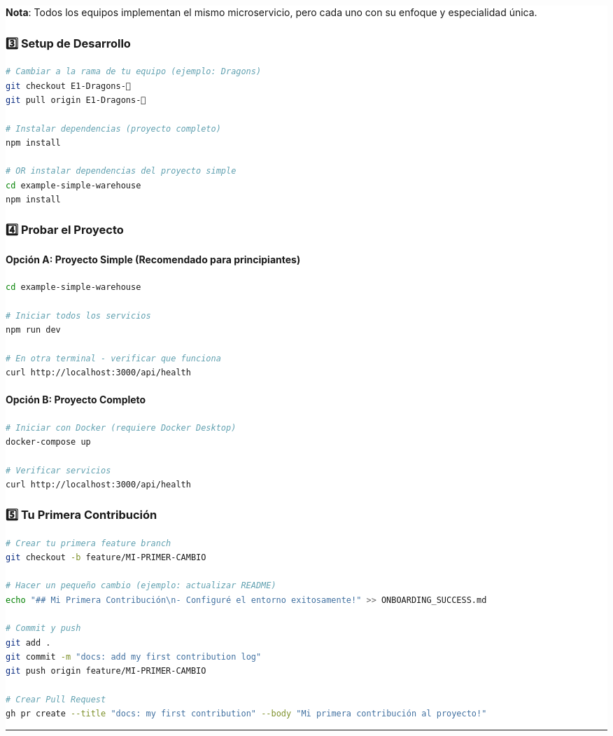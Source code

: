 **Nota**: Todos los equipos implementan el mismo microservicio, pero cada uno con su enfoque y especialidad única.

### 3️⃣ **Setup de Desarrollo**

```bash
# Cambiar a la rama de tu equipo (ejemplo: Dragons)
git checkout E1-Dragons-🐉
git pull origin E1-Dragons-🐉

# Instalar dependencias (proyecto completo)
npm install

# OR instalar dependencias del proyecto simple
cd example-simple-warehouse
npm install
```

### 4️⃣ **Probar el Proyecto**

#### **Opción A: Proyecto Simple (Recomendado para principiantes)**
```bash
cd example-simple-warehouse

# Iniciar todos los servicios
npm run dev

# En otra terminal - verificar que funciona
curl http://localhost:3000/api/health
```

#### **Opción B: Proyecto Completo**
```bash
# Iniciar con Docker (requiere Docker Desktop)
docker-compose up

# Verificar servicios
curl http://localhost:3000/api/health
```

### 5️⃣ **Tu Primera Contribución**

```bash
# Crear tu primera feature branch
git checkout -b feature/MI-PRIMER-CAMBIO

# Hacer un pequeño cambio (ejemplo: actualizar README)
echo "## Mi Primera Contribución\n- Configuré el entorno exitosamente!" >> ONBOARDING_SUCCESS.md

# Commit y push
git add .
git commit -m "docs: add my first contribution log"
git push origin feature/MI-PRIMER-CAMBIO

# Crear Pull Request
gh pr create --title "docs: my first contribution" --body "Mi primera contribución al proyecto!"
```

---